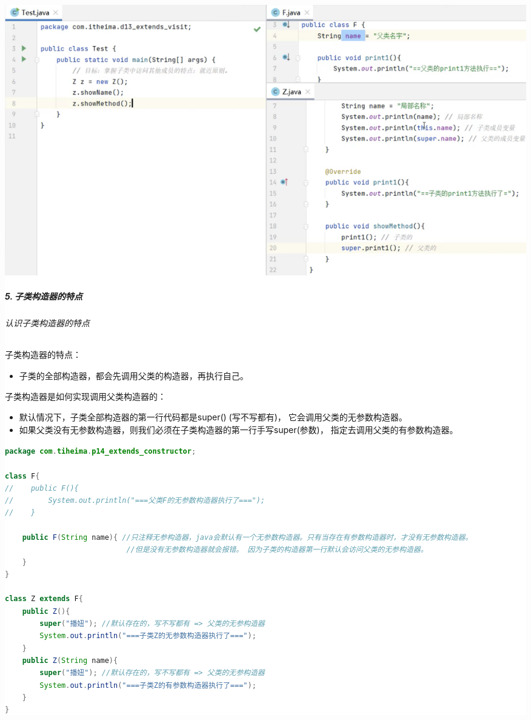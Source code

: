 ![](https://github.com/HardyDLBC/JAVAnote/blob/main/JAVA%E5%85%A5%E9%97%A8%E9%BB%91%E9%A9%AC%E5%BE%90%E7%A3%8A/%E5%9B%BE%E7%89%87/%E6%88%AA%E5%B1%8F2023-11-04%2020.44.14.png?raw=true)



##### 5. 子类构造器的特点



###### 认识子类构造器的特点



子类构造器的特点：

- 子类的全部构造器，都会先调用父类的构造器，再执行自己。



子类构造器是如何实现调用父类构造器的：

- 默认情况下，子类全部构造器的第一行代码都是super() (写不写都有)， 它会调用父类的无参数构造器。
- 如果父类没有无参数构造器，则我们必须在子类构造器的第一行手写super(参数)， 指定去调用父类的有参数构造器。

```java
package com.tiheima.p14_extends_constructor;

class F{
//    public F(){
//        System.out.println("===父类F的无参数构造器执行了===");
//    }

    public F(String name){ //只注释无参构造器，java会默认有一个无参数构造器。只有当存在有参数构造器时，才没有无参数构造器。
                            //但是没有无参数构造器就会报错。 因为子类的构造器第一行默认会访问父类的无参构造器。
    }
}

class Z extends F{
    public Z(){
        super("播妞"); //默认存在的，写不写都有 => 父类的无参构造器
        System.out.println("===子类Z的无参数构造器执行了===");
    }
    public Z(String name){
        super("播妞"); //默认存在的，写不写都有 => 父类的无参构造器
        System.out.println("===子类Z的有参数构造器执行了===");
    }
}

```